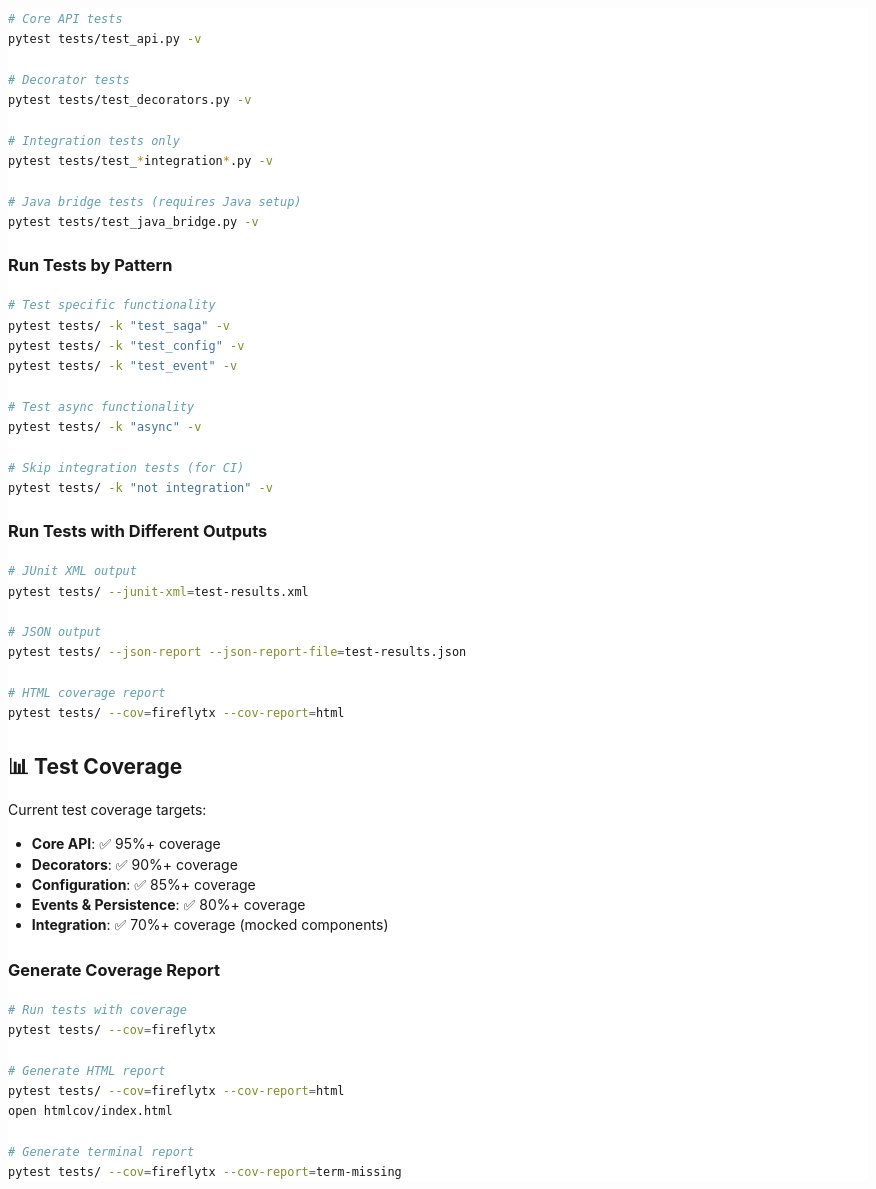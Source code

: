 ```bash
# Core API tests
pytest tests/test_api.py -v

# Decorator tests
pytest tests/test_decorators.py -v

# Integration tests only
pytest tests/test_*integration*.py -v

# Java bridge tests (requires Java setup)
pytest tests/test_java_bridge.py -v
```

### **Run Tests by Pattern**
```bash
# Test specific functionality
pytest tests/ -k "test_saga" -v
pytest tests/ -k "test_config" -v
pytest tests/ -k "test_event" -v

# Test async functionality
pytest tests/ -k "async" -v

# Skip integration tests (for CI)
pytest tests/ -k "not integration" -v
```

### **Run Tests with Different Outputs**
```bash
# JUnit XML output
pytest tests/ --junit-xml=test-results.xml

# JSON output
pytest tests/ --json-report --json-report-file=test-results.json

# HTML coverage report
pytest tests/ --cov=fireflytx --cov-report=html
```

## 📊 Test Coverage

Current test coverage targets:

- **Core API**: ✅ 95%+ coverage
- **Decorators**: ✅ 90%+ coverage
- **Configuration**: ✅ 85%+ coverage
- **Events & Persistence**: ✅ 80%+ coverage
- **Integration**: ✅ 70%+ coverage (mocked components)

### **Generate Coverage Report**
```bash
# Run tests with coverage
pytest tests/ --cov=fireflytx

# Generate HTML report
pytest tests/ --cov=fireflytx --cov-report=html
open htmlcov/index.html

# Generate terminal report
pytest tests/ --cov=fireflytx --cov-report=term-missing
```
